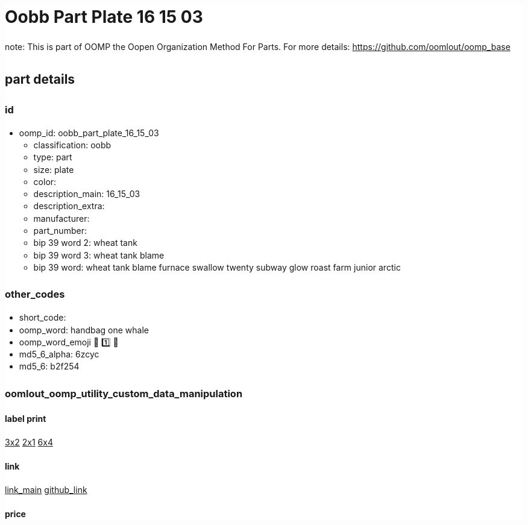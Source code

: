 # Oobb Part Plate 16 15 03  

note: This is part of OOMP the Oopen Organization Method For Parts. For more details: https://github.com/oomlout/oomp_base

##  part details





### id
* oomp_id: oobb_part_plate_16_15_03
  * classification: oobb
  * type: part
  * size: plate
  * color: 
  * description_main: 16_15_03
  * description_extra: 
  * manufacturer: 
  * part_number: 
  * bip 39 word 2: wheat tank
  * bip 39 word 3: wheat tank blame
  * bip 39 word: wheat tank blame furnace swallow twenty subway glow roast farm junior arctic

### other_codes
* short_code: 
* oomp_word: handbag one whale
* oomp_word_emoji :handbag: :one: :whale:
* md5_6_alpha: 6zcyc
* md5_6: b2f254






### oomlout_oomp_utility_custom_data_manipulation
#### label print
[3x2](http://192.168.1.245:1112/?label=oomp%206zcyc)
[2x1](http://192.168.1.242:1112/?label=oomp%206zcyc)
[6x4](http://192.168.1.55:1112/?label=oomp%206zcyc)    

#### link

[link_main](https://github.com/oomlout/oomlout_oomp_current_version_messy/tree/main/parts/oobb_part_plate_16_15_03) [github_link](https://github.com/oomlout/oomlout_oomp_part_src/tree/main/parts/oobb_part_plate_16_15_03)                             

#### price





